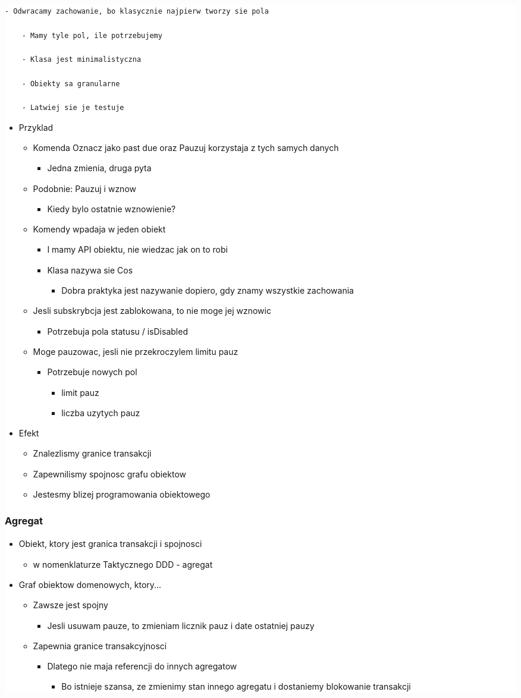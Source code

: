 	- Odwracamy zachowanie, bo klasycznie najpierw tworzy sie pola

		- Mamy tyle pol, ile potrzebujemy

		- Klasa jest minimalistyczna

		- Obiekty sa granularne

		- Latwiej sie je testuje

- Przyklad

	- Komenda Oznacz jako past due oraz Pauzuj korzystaja z tych samych danych

		- Jedna zmienia, druga pyta

	- Podobnie: Pauzuj i wznow

		- Kiedy bylo ostatnie wznowienie?

	- Komendy wpadaja w jeden obiekt

		- I mamy API obiektu, nie wiedzac jak on to robi

		- Klasa nazywa sie Cos

			- Dobra praktyka jest nazywanie dopiero, gdy znamy wszystkie zachowania

	- Jesli subskrybcja jest zablokowana, to nie moge jej wznowic

		- Potrzebuja pola statusu / isDisabled

	- Moge pauzowac, jesli nie przekroczylem limitu pauz

		- Potrzebuje nowych pol

			- limit pauz

			- liczba uzytych pauz

- Efekt

	- Znalezlismy granice transakcji

	- Zapewnilismy spojnosc grafu obiektow

	- Jestesmy blizej programowania obiektowego

### Agregat

- Obiekt, ktory jest granica transakcji i spojnosci 

	- w nomenklaturze Taktycznego DDD - agregat

- Graf obiektow domenowych, ktory...

	- Zawsze jest spojny

		- Jesli usuwam pauze, to zmieniam licznik pauz i date ostatniej pauzy

	- Zapewnia granice transakcyjnosci

		- Dlatego nie maja referencji do innych agregatow

			- Bo istnieje szansa, ze zmienimy stan innego agregatu i dostaniemy blokowanie transakcji
